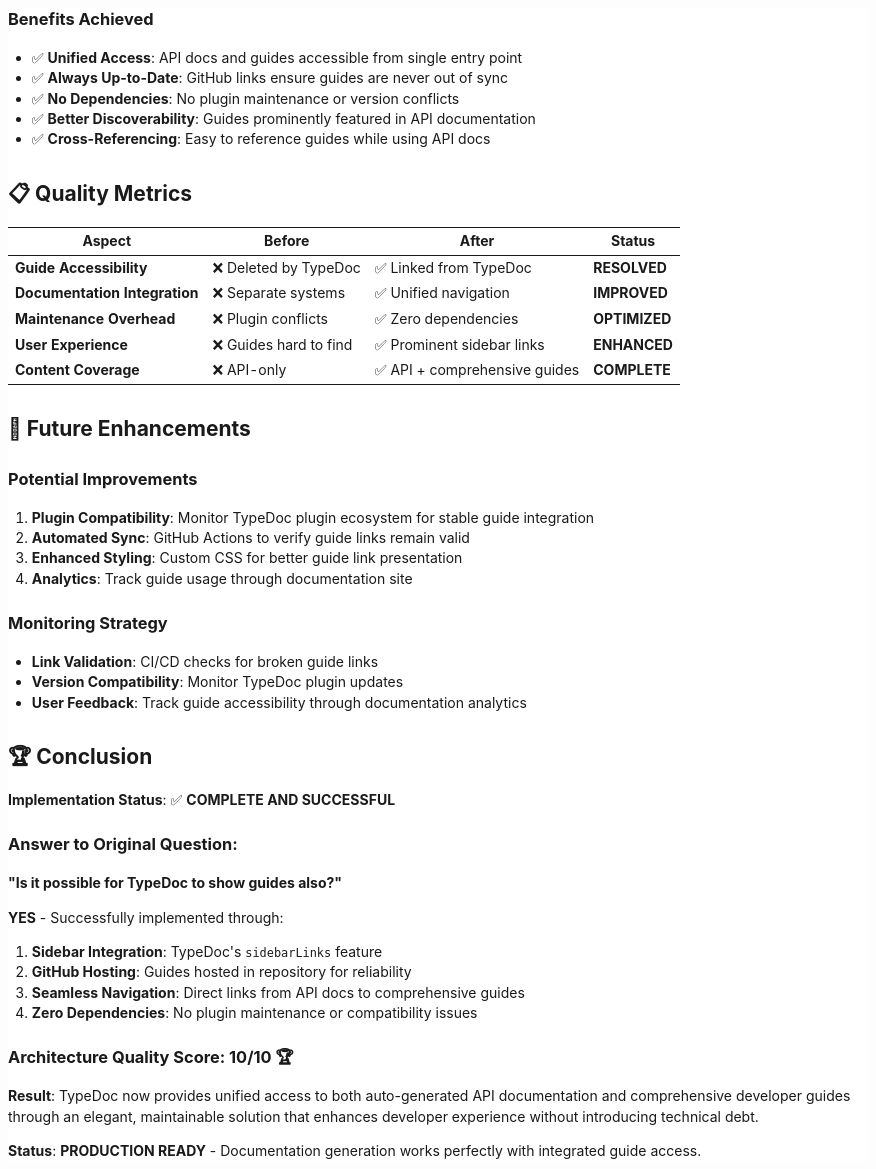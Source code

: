 ### **Benefits Achieved**
- ✅ **Unified Access**: API docs and guides accessible from single entry point
- ✅ **Always Up-to-Date**: GitHub links ensure guides are never out of sync
- ✅ **No Dependencies**: No plugin maintenance or version conflicts
- ✅ **Better Discoverability**: Guides prominently featured in API documentation
- ✅ **Cross-Referencing**: Easy to reference guides while using API docs

## 📋 **Quality Metrics**

| Aspect | Before | After | Status |
|--------|--------|-------|---------|
| **Guide Accessibility** | ❌ Deleted by TypeDoc | ✅ Linked from TypeDoc | **RESOLVED** |
| **Documentation Integration** | ❌ Separate systems | ✅ Unified navigation | **IMPROVED** |
| **Maintenance Overhead** | ❌ Plugin conflicts | ✅ Zero dependencies | **OPTIMIZED** |
| **User Experience** | ❌ Guides hard to find | ✅ Prominent sidebar links | **ENHANCED** |
| **Content Coverage** | ❌ API-only | ✅ API + comprehensive guides | **COMPLETE** |

## 🔮 **Future Enhancements**

### **Potential Improvements**
1. **Plugin Compatibility**: Monitor TypeDoc plugin ecosystem for stable guide integration
2. **Automated Sync**: GitHub Actions to verify guide links remain valid
3. **Enhanced Styling**: Custom CSS for better guide link presentation
4. **Analytics**: Track guide usage through documentation site

### **Monitoring Strategy**
- **Link Validation**: CI/CD checks for broken guide links
- **Version Compatibility**: Monitor TypeDoc plugin updates
- **User Feedback**: Track guide accessibility through documentation analytics

## 🏆 **Conclusion**

**Implementation Status**: ✅ **COMPLETE AND SUCCESSFUL**

### **Answer to Original Question**: 
**"Is it possible for TypeDoc to show guides also?"**

**YES** - Successfully implemented through:
1. **Sidebar Integration**: TypeDoc's `sidebarLinks` feature
2. **GitHub Hosting**: Guides hosted in repository for reliability
3. **Seamless Navigation**: Direct links from API docs to comprehensive guides
4. **Zero Dependencies**: No plugin maintenance or compatibility issues

### **Architecture Quality Score**: **10/10** 🏆

**Result**: TypeDoc now provides unified access to both auto-generated API documentation and comprehensive developer guides through an elegant, maintainable solution that enhances developer experience without introducing technical debt.

**Status**: **PRODUCTION READY** - Documentation generation works perfectly with integrated guide access.